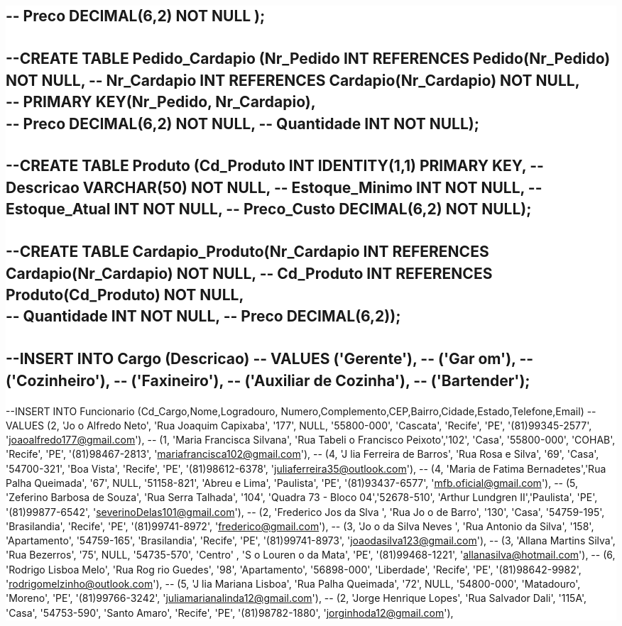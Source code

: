 --                       Preco       DECIMAL(6,2)      NOT NULL );
------------------------------------------------------------------------------------------------
--CREATE TABLE Pedido_Cardapio (Nr_Pedido      INT    REFERENCES    Pedido(Nr_Pedido)     NOT NULL,
--                              Nr_Cardapio    INT    REFERENCES    Cardapio(Nr_Cardapio) NOT NULL,    
--                              PRIMARY KEY(Nr_Pedido, Nr_Cardapio),    
--							    Preco          DECIMAL(6,2)         NOT NULL,
--							    Quantidade     INT                  NOT NULL);                             
------------------------------------------------------------------------------------------------
--CREATE TABLE Produto (Cd_Produto     INT          IDENTITY(1,1)  PRIMARY KEY,
--					    Descricao      VARCHAR(50)	NOT NULL,
--					    Estoque_Minimo INT			NOT NULL,
--					    Estoque_Atual  INT			NOT NULL,
--					    Preco_Custo    DECIMAL(6,2)	NOT NULL);
------------------------------------------------------------------------------------------------
--CREATE TABLE Cardapio_Produto(Nr_Cardapio    INT   REFERENCES Cardapio(Nr_Cardapio) NOT NULL,
--                              Cd_Produto     INT   REFERENCES Produto(Cd_Produto)   NOT NULL,							    
--							    Quantidade     INT   NOT NULL,
--							    Preco          DECIMAL(6,2));
------------------------------------------------------------------------------------------------
--INSERT INTO Cargo (Descricao) 
-- 			 VALUES ('Gerente'),
--			        ('Gar om'),
--					('Cozinheiro'),
--					('Faxineiro'),
--					('Auxiliar de Cozinha'),
--					('Bartender');
--------------------------------------------------------------------------------------------------
--INSERT INTO Funcionario (Cd_Cargo,Nome,Logradouro, Numero,Complemento,CEP,Bairro,Cidade,Estado,Telefone,Email)
--				 VALUES (2, 'Jo o Alfredo Neto',         'Rua Joaquim Capixaba',          '177',  NULL,                  '55800-000',  'Cascata',           'Recife',               'PE', '(81)99345-2577',  'joaoalfredo177@gmail.com'),
--						(1, 'Maria Francisca Silvana',   'Rua Tabeli o Francisco Peixoto','102',  'Casa',                '55800-000',  'COHAB',             'Recife',               'PE', '(81)98467-2813',  'mariafrancisca102@gmail.com'),
--						(4, 'J lia Ferreira de Barros',  'Rua Rosa e Silva',              '69',   'Casa',                '54700-321',  'Boa Vista',         'Recife',               'PE', '(81)98612-6378',  'juliaferreira35@outlook.com'),
--						(4, 'Maria de Fatima Bernadetes','Rua Palha Queimada',            '67',   NULL,                  '51158-821',  'Abreu e Lima',      'Paulista',             'PE', '(81)93437-6577',  'mfb.oficial@gmail.com'),
--						(5, 'Zeferino Barbosa de Souza', 'Rua Serra Talhada',             '104',  'Quadra 73 - Bloco 04','52678-510',  'Arthur Lundgren II','Paulista',             'PE', '(81)99877-6542',  'severinoDelas101@gmail.com'), 
--						(2, 'Frederico Jos  da Slva ',   'Rua Jo o de Barro',             '130',  'Casa',                '54759-195',  'Brasilandia',       'Recife',               'PE', '(81)99741-8972',  'frederico@gmail.com'),
--                      (3, 'Jo o da Silva Neves ',      'Rua Antonio da Silva',          '158',  'Apartamento',         '54759-165',  'Brasilandia',       'Recife',               'PE', '(81)99741-8973',  'joaodasilva123@gmail.com'),
--						(3, 'Allana Martins Silva',      'Rua Bezerros',                  '75',   NULL,                  '54735-570',  'Centro' ,           'S o Louren o da Mata', 'PE', '(81)99468-1221',  'allanasilva@hotmail.com'),
--						(6, 'Rodrigo Lisboa Melo',       'Rua Rog rio Guedes',            '98',   'Apartamento',         '56898-000',  'Liberdade',         'Recife',               'PE', '(81)98642-9982',  'rodrigomelzinho@outlook.com'),
--						(5, 'J lia Mariana Lisboa',      'Rua Palha Queimada',            '72',   NULL,                  '54800-000',  'Matadouro',         'Moreno',               'PE', '(81)99766-3242',  'juliamarianalinda12@gmail.com'),
--						(2, 'Jorge Henrique Lopes',      'Rua Salvador Dali',             '115A', 'Casa',                '54753-590',  'Santo Amaro',       'Recife',               'PE', '(81)98782-1880',  'jorginhoda12@gmail.com'),